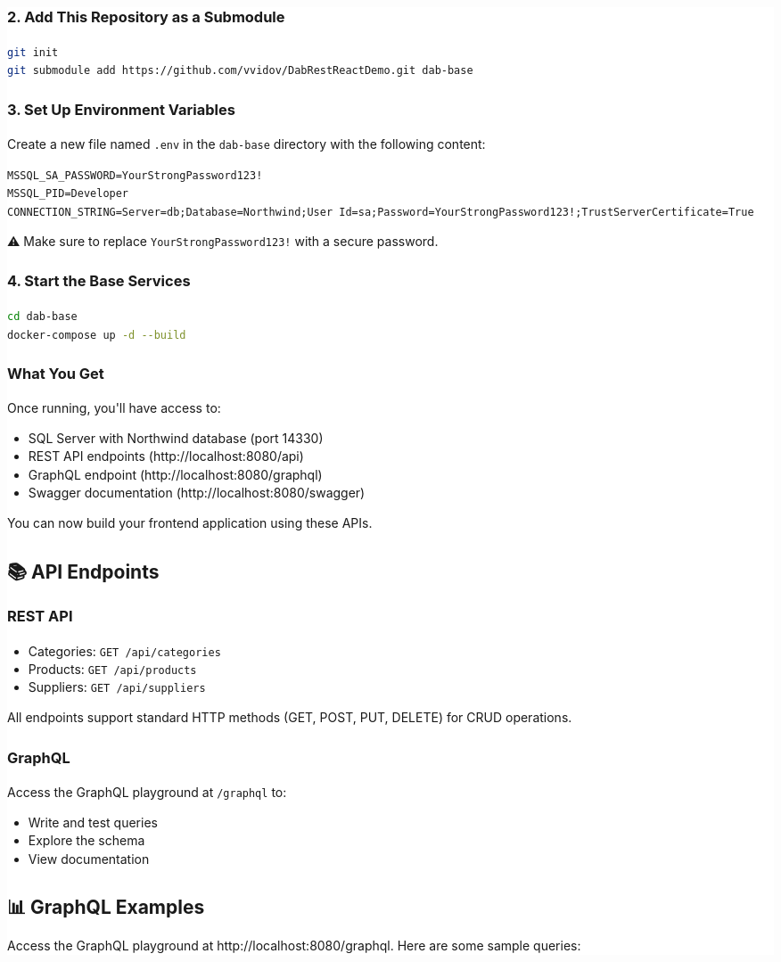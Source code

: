 ### 2. Add This Repository as a Submodule
```bash
git init
git submodule add https://github.com/vvidov/DabRestReactDemo.git dab-base
```

### 3. Set Up Environment Variables
Create a new file named `.env` in the `dab-base` directory with the following content:
```env
MSSQL_SA_PASSWORD=YourStrongPassword123!
MSSQL_PID=Developer
CONNECTION_STRING=Server=db;Database=Northwind;User Id=sa;Password=YourStrongPassword123!;TrustServerCertificate=True
```
⚠️ Make sure to replace `YourStrongPassword123!` with a secure password.

### 4. Start the Base Services
```bash
cd dab-base
docker-compose up -d --build
```

### What You Get
Once running, you'll have access to:
- SQL Server with Northwind database (port 14330)
- REST API endpoints (http://localhost:8080/api)
- GraphQL endpoint (http://localhost:8080/graphql)
- Swagger documentation (http://localhost:8080/swagger)

You can now build your frontend application using these APIs.

## 📚 API Endpoints

### REST API

- Categories: `GET /api/categories`
- Products: `GET /api/products`
- Suppliers: `GET /api/suppliers`

All endpoints support standard HTTP methods (GET, POST, PUT, DELETE) for CRUD operations.

### GraphQL

Access the GraphQL playground at `/graphql` to:
- Write and test queries
- Explore the schema
- View documentation

## 📊 GraphQL Examples

Access the GraphQL playground at http://localhost:8080/graphql. Here are some sample queries:
